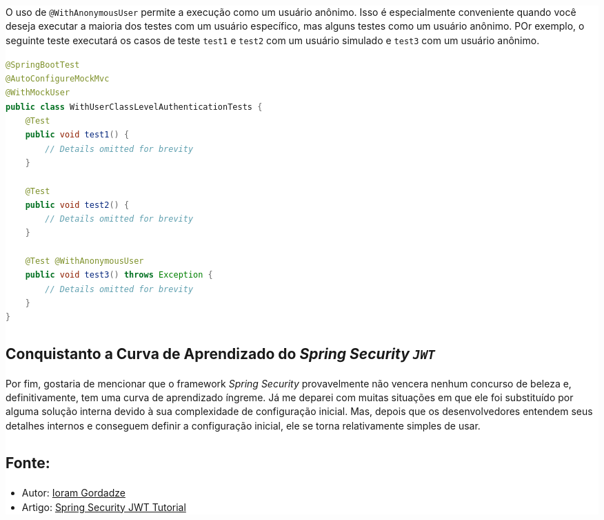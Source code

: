 O uso de `@WithAnonymousUser` permite a execução como um usuário anônimo. Isso é especialmente conveniente quando você deseja executar a maioria dos testes com um usuário específico, mas alguns testes como um usuário anônimo. POr exemplo, o seguinte teste executará os casos de teste `test1` e `test2` com um usuário simulado e `test3` com um usuário anônimo.

```java
@SpringBootTest
@AutoConfigureMockMvc
@WithMockUser
public class WithUserClassLevelAuthenticationTests {
    @Test
    public void test1() {
        // Details omitted for brevity
    }

    @Test
    public void test2() {
        // Details omitted for brevity
    }

    @Test @WithAnonymousUser
    public void test3() throws Exception {
        // Details omitted for brevity
    }
}
```

## Conquistanto a Curva de Aprendizado do *Spring Security `JWT`*

Por fim, gostaria de mencionar que o framework *Spring Security* provavelmente não vencera nenhum concurso de beleza e, definitivamente, tem uma curva de aprendizado íngreme. Já me deparei com muitas situações em que ele foi substituído por alguma solução interna devido à sua complexidade de configuração inicial. Mas, depois que os desenvolvedores entendem seus detalhes internos e conseguem definir a configuração inicial, ele se torna relativamente simples de usar.

## Fonte:

- Autor: [Ioram Gordadze](https://www.toptal.com/resume/ioram-gordadze)
- Artigo: [Spring Security JWT Tutorial](https://www.toptal.com/spring/spring-security-tutorial)